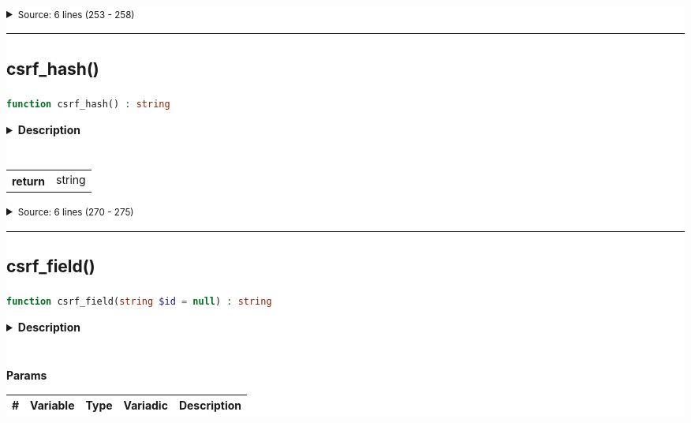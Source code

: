 



<details><summary><small>Source: 6 lines (253 - 258)</small></summary></details>


<hr>

## csrf_hash()

```php
function csrf_hash() : string
```

<details><summary style="margin-bottom:12px;"><strong>Description</strong></summary></details>



<table style="text-align:left">
</table>





<table>
<tr>
<th style="vertical-align:top;">return</th>
<td>string
</td>
</tr>
</table>





<details><summary><small>Source: 6 lines (270 - 275)</small></summary></details>


<hr>

## csrf_field()

```php
function csrf_field(string $id = null) : string
```

<details><summary style="margin-bottom:12px;"><strong>Description</strong></summary></details>



<table style="text-align:left">
</table>


**Params**

<table>
<thead>
<tr>
<th>#</th>
<th>Variable</th>
<th>Type</th>
<th>Variadic</th>
<th>Description</th>
</tr>
</thead>
<tbody>
